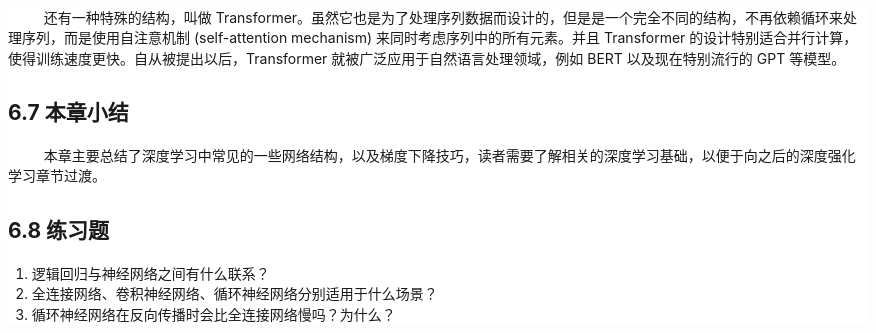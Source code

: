 $\qquad$ 还有一种特殊的结构，叫做 $\text{Transformer}$。虽然它也是为了处理序列数据而设计的，但是是一个完全不同的结构，不再依赖循环来处理序列，而是使用自注意机制 ($\text{self-attention mechanism}$) 来同时考虑序列中的所有元素。并且 $\text{Transformer}$ 的设计特别适合并行计算，使得训练速度更快。自从被提出以后，$\text{Transformer}$ 就被广泛应用于自然语言处理领域，例如 $\text{BERT}$ 以及现在特别流行的 $\text{GPT}$ 等模型。


## 6.7 本章小结

$\qquad$ 本章主要总结了深度学习中常见的一些网络结构，以及梯度下降技巧，读者需要了解相关的深度学习基础，以便于向之后的深度强化学习章节过渡。

## 6.8 练习题

1. 逻辑回归与神经网络之间有什么联系？
2. 全连接网络、卷积神经网络、循环神经网络分别适用于什么场景？
3. 循环神经网络在反向传播时会比全连接网络慢吗？为什么？